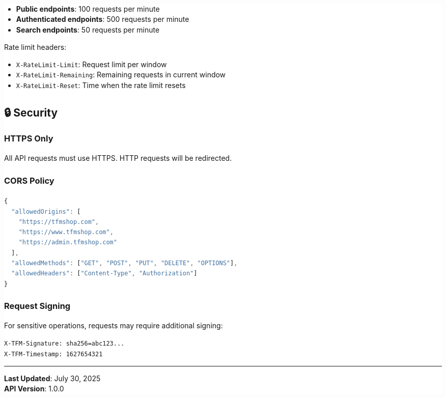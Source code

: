 - **Public endpoints**: 100 requests per minute
- **Authenticated endpoints**: 500 requests per minute
- **Search endpoints**: 50 requests per minute

Rate limit headers:
- `X-RateLimit-Limit`: Request limit per window
- `X-RateLimit-Remaining`: Remaining requests in current window
- `X-RateLimit-Reset`: Time when the rate limit resets

## 🔒 Security

### HTTPS Only
All API requests must use HTTPS. HTTP requests will be redirected.

### CORS Policy
```javascript
{
  "allowedOrigins": [
    "https://tfmshop.com",
    "https://www.tfmshop.com",
    "https://admin.tfmshop.com"
  ],
  "allowedMethods": ["GET", "POST", "PUT", "DELETE", "OPTIONS"],
  "allowedHeaders": ["Content-Type", "Authorization"]
}
```

### Request Signing
For sensitive operations, requests may require additional signing:

```http
X-TFM-Signature: sha256=abc123...
X-TFM-Timestamp: 1627654321
```

---

**Last Updated**: July 30, 2025  
**API Version**: 1.0.0
